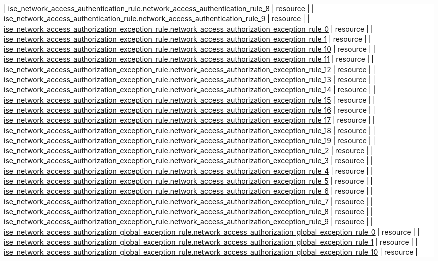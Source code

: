 | [ise_network_access_authentication_rule.network_access_authentication_rule_8](https://registry.terraform.io/providers/CiscoDevNet/ise/latest/docs/resources/network_access_authentication_rule) | resource |
| [ise_network_access_authentication_rule.network_access_authentication_rule_9](https://registry.terraform.io/providers/CiscoDevNet/ise/latest/docs/resources/network_access_authentication_rule) | resource |
| [ise_network_access_authorization_exception_rule.network_access_authorization_exception_rule_0](https://registry.terraform.io/providers/CiscoDevNet/ise/latest/docs/resources/network_access_authorization_exception_rule) | resource |
| [ise_network_access_authorization_exception_rule.network_access_authorization_exception_rule_1](https://registry.terraform.io/providers/CiscoDevNet/ise/latest/docs/resources/network_access_authorization_exception_rule) | resource |
| [ise_network_access_authorization_exception_rule.network_access_authorization_exception_rule_10](https://registry.terraform.io/providers/CiscoDevNet/ise/latest/docs/resources/network_access_authorization_exception_rule) | resource |
| [ise_network_access_authorization_exception_rule.network_access_authorization_exception_rule_11](https://registry.terraform.io/providers/CiscoDevNet/ise/latest/docs/resources/network_access_authorization_exception_rule) | resource |
| [ise_network_access_authorization_exception_rule.network_access_authorization_exception_rule_12](https://registry.terraform.io/providers/CiscoDevNet/ise/latest/docs/resources/network_access_authorization_exception_rule) | resource |
| [ise_network_access_authorization_exception_rule.network_access_authorization_exception_rule_13](https://registry.terraform.io/providers/CiscoDevNet/ise/latest/docs/resources/network_access_authorization_exception_rule) | resource |
| [ise_network_access_authorization_exception_rule.network_access_authorization_exception_rule_14](https://registry.terraform.io/providers/CiscoDevNet/ise/latest/docs/resources/network_access_authorization_exception_rule) | resource |
| [ise_network_access_authorization_exception_rule.network_access_authorization_exception_rule_15](https://registry.terraform.io/providers/CiscoDevNet/ise/latest/docs/resources/network_access_authorization_exception_rule) | resource |
| [ise_network_access_authorization_exception_rule.network_access_authorization_exception_rule_16](https://registry.terraform.io/providers/CiscoDevNet/ise/latest/docs/resources/network_access_authorization_exception_rule) | resource |
| [ise_network_access_authorization_exception_rule.network_access_authorization_exception_rule_17](https://registry.terraform.io/providers/CiscoDevNet/ise/latest/docs/resources/network_access_authorization_exception_rule) | resource |
| [ise_network_access_authorization_exception_rule.network_access_authorization_exception_rule_18](https://registry.terraform.io/providers/CiscoDevNet/ise/latest/docs/resources/network_access_authorization_exception_rule) | resource |
| [ise_network_access_authorization_exception_rule.network_access_authorization_exception_rule_19](https://registry.terraform.io/providers/CiscoDevNet/ise/latest/docs/resources/network_access_authorization_exception_rule) | resource |
| [ise_network_access_authorization_exception_rule.network_access_authorization_exception_rule_2](https://registry.terraform.io/providers/CiscoDevNet/ise/latest/docs/resources/network_access_authorization_exception_rule) | resource |
| [ise_network_access_authorization_exception_rule.network_access_authorization_exception_rule_3](https://registry.terraform.io/providers/CiscoDevNet/ise/latest/docs/resources/network_access_authorization_exception_rule) | resource |
| [ise_network_access_authorization_exception_rule.network_access_authorization_exception_rule_4](https://registry.terraform.io/providers/CiscoDevNet/ise/latest/docs/resources/network_access_authorization_exception_rule) | resource |
| [ise_network_access_authorization_exception_rule.network_access_authorization_exception_rule_5](https://registry.terraform.io/providers/CiscoDevNet/ise/latest/docs/resources/network_access_authorization_exception_rule) | resource |
| [ise_network_access_authorization_exception_rule.network_access_authorization_exception_rule_6](https://registry.terraform.io/providers/CiscoDevNet/ise/latest/docs/resources/network_access_authorization_exception_rule) | resource |
| [ise_network_access_authorization_exception_rule.network_access_authorization_exception_rule_7](https://registry.terraform.io/providers/CiscoDevNet/ise/latest/docs/resources/network_access_authorization_exception_rule) | resource |
| [ise_network_access_authorization_exception_rule.network_access_authorization_exception_rule_8](https://registry.terraform.io/providers/CiscoDevNet/ise/latest/docs/resources/network_access_authorization_exception_rule) | resource |
| [ise_network_access_authorization_exception_rule.network_access_authorization_exception_rule_9](https://registry.terraform.io/providers/CiscoDevNet/ise/latest/docs/resources/network_access_authorization_exception_rule) | resource |
| [ise_network_access_authorization_global_exception_rule.network_access_authorization_global_exception_rule_0](https://registry.terraform.io/providers/CiscoDevNet/ise/latest/docs/resources/network_access_authorization_global_exception_rule) | resource |
| [ise_network_access_authorization_global_exception_rule.network_access_authorization_global_exception_rule_1](https://registry.terraform.io/providers/CiscoDevNet/ise/latest/docs/resources/network_access_authorization_global_exception_rule) | resource |
| [ise_network_access_authorization_global_exception_rule.network_access_authorization_global_exception_rule_10](https://registry.terraform.io/providers/CiscoDevNet/ise/latest/docs/resources/network_access_authorization_global_exception_rule) | resource |